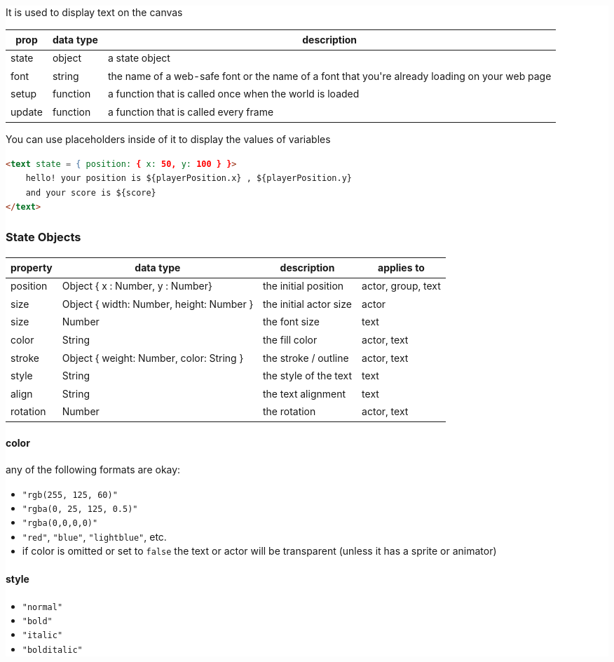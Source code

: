 It is used to display text on the canvas

| prop   | data type | description                                                  |
| ------ | --------- | ------------------------------------------------------------ |
| state  | object    | a state object                                               |
| font   | string    | the name of a web-safe font or the name of a font that you're already loading on your web page |
| setup  | function  | a function that is called once when the world is loaded      |
| update | function  | a function that is called every frame                        |

You can use placeholders inside of it to display the values of variables

```html
<text state = { position: { x: 50, y: 100 } }>
	hello! your position is ${playerPosition.x} , ${playerPosition.y}
	and your score is ${score}
</text>
```



### State Objects

| property | data type                                | description            | applies to         |
| -------- | ---------------------------------------- | ---------------------- | ------------------ |
| position | Object { x : Number, y : Number}         | the initial position   | actor, group, text |
| size     | Object { width: Number, height: Number } | the initial actor size | actor              |
| size     | Number                                   | the font size          | text               |
| color    | String                                   | the fill color         | actor, text        |
| stroke   | Object { weight: Number, color: String } | the stroke / outline   | actor, text        |
| style    | String                                   | the style of the text  | text               |
| align    | String                                   | the text alignment     | text               |
| rotation | Number                                   | the rotation           | actor, text        |

#### color

any of the following formats are okay:

* `"rgb(255, 125, 60)"`
* `"rgba(0, 25, 125, 0.5)"`
* `"rgba(0,0,0,0)"`
* `"red"`, `"blue"`, `"lightblue"`, etc.
* if color is omitted or set to `false` the text or actor will be transparent (unless it has a sprite or animator)

#### style

* `"normal"`
* `"bold"`
* `"italic"`
* `"bolditalic"`
